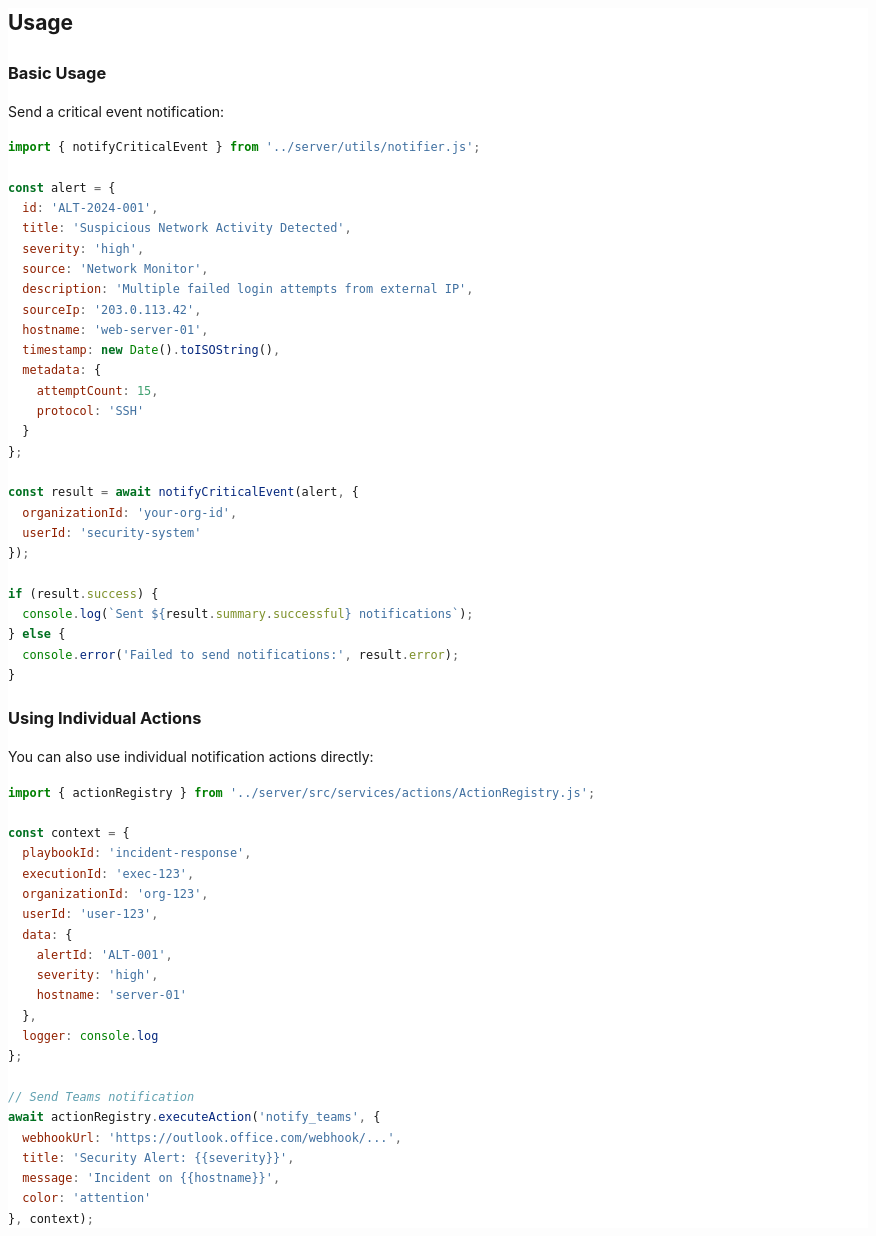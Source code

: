 ## Usage

### Basic Usage

Send a critical event notification:

```javascript
import { notifyCriticalEvent } from '../server/utils/notifier.js';

const alert = {
  id: 'ALT-2024-001',
  title: 'Suspicious Network Activity Detected',
  severity: 'high',
  source: 'Network Monitor',
  description: 'Multiple failed login attempts from external IP',
  sourceIp: '203.0.113.42',
  hostname: 'web-server-01',
  timestamp: new Date().toISOString(),
  metadata: {
    attemptCount: 15,
    protocol: 'SSH'
  }
};

const result = await notifyCriticalEvent(alert, {
  organizationId: 'your-org-id',
  userId: 'security-system'
});

if (result.success) {
  console.log(`Sent ${result.summary.successful} notifications`);
} else {
  console.error('Failed to send notifications:', result.error);
}
```

### Using Individual Actions

You can also use individual notification actions directly:

```javascript
import { actionRegistry } from '../server/src/services/actions/ActionRegistry.js';

const context = {
  playbookId: 'incident-response',
  executionId: 'exec-123',
  organizationId: 'org-123',
  userId: 'user-123',
  data: {
    alertId: 'ALT-001',
    severity: 'high',
    hostname: 'server-01'
  },
  logger: console.log
};

// Send Teams notification
await actionRegistry.executeAction('notify_teams', {
  webhookUrl: 'https://outlook.office.com/webhook/...',
  title: 'Security Alert: {{severity}}',
  message: 'Incident on {{hostname}}',
  color: 'attention'
}, context);

```